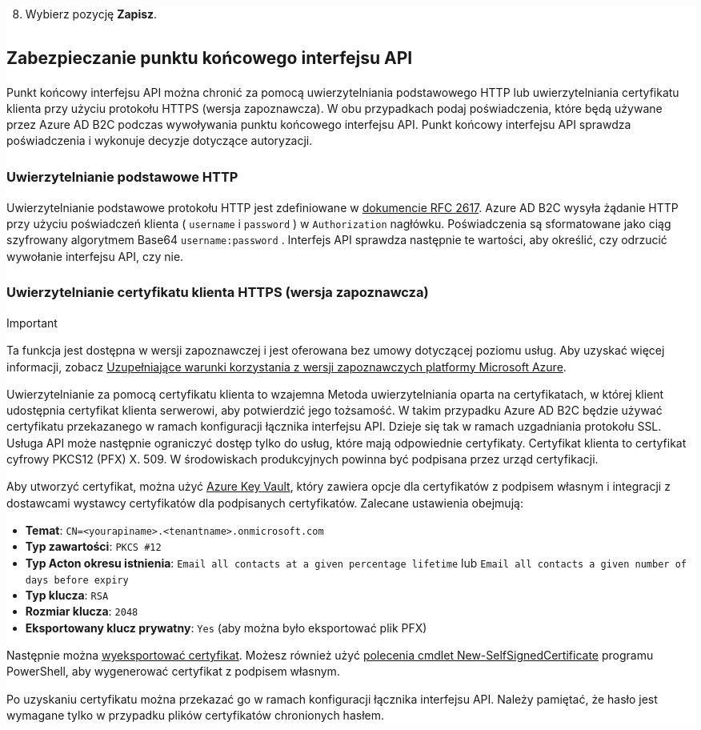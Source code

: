 8. Wybierz pozycję **Zapisz**.

## <a name="securing-the-api-endpoint"></a>Zabezpieczanie punktu końcowego interfejsu API
Punkt końcowy interfejsu API można chronić za pomocą uwierzytelniania podstawowego HTTP lub uwierzytelniania certyfikatu klienta przy użyciu protokołu HTTPS (wersja zapoznawcza). W obu przypadkach podaj poświadczenia, które będą używane przez Azure AD B2C podczas wywoływania punktu końcowego interfejsu API. Punkt końcowy interfejsu API sprawdza poświadczenia i wykonuje decyzje dotyczące autoryzacji.

### <a name="http-basic-authentication"></a>Uwierzytelnianie podstawowe HTTP
Uwierzytelnianie podstawowe protokołu HTTP jest zdefiniowane w [dokumencie RFC 2617](https://tools.ietf.org/html/rfc2617). Azure AD B2C wysyła żądanie HTTP przy użyciu poświadczeń klienta ( `username` i `password` ) w `Authorization` nagłówku. Poświadczenia są sformatowane jako ciąg szyfrowany algorytmem Base64 `username:password` . Interfejs API sprawdza następnie te wartości, aby określić, czy odrzucić wywołanie interfejsu API, czy nie.

### <a name="https-client-certificate-authentication-preview"></a>Uwierzytelnianie certyfikatu klienta HTTPS (wersja zapoznawcza)

> [!IMPORTANT]
> Ta funkcja jest dostępna w wersji zapoznawczej i jest oferowana bez umowy dotyczącej poziomu usług. Aby uzyskać więcej informacji, zobacz [Uzupełniające warunki korzystania z wersji zapoznawczych platformy Microsoft Azure](https://azure.microsoft.com/support/legal/preview-supplemental-terms/).

Uwierzytelnianie za pomocą certyfikatu klienta to wzajemna Metoda uwierzytelniania oparta na certyfikatach, w której klient udostępnia certyfikat klienta serwerowi, aby potwierdzić jego tożsamość. W takim przypadku Azure AD B2C będzie używać certyfikatu przekazanego w ramach konfiguracji łącznika interfejsu API. Dzieje się tak w ramach uzgadniania protokołu SSL. Usługa API może następnie ograniczyć dostęp tylko do usług, które mają odpowiednie certyfikaty. Certyfikat klienta to certyfikat cyfrowy PKCS12 (PFX) X. 509. W środowiskach produkcyjnych powinna być podpisana przez urząd certyfikacji. 

Aby utworzyć certyfikat, można użyć [Azure Key Vault](../key-vault/certificates/create-certificate.md), który zawiera opcje dla certyfikatów z podpisem własnym i integracji z dostawcami wystawcy certyfikatów dla podpisanych certyfikatów. Zalecane ustawienia obejmują:
- **Temat**: `CN=<yourapiname>.<tenantname>.onmicrosoft.com`
- **Typ zawartości**: `PKCS #12`
- **Typ Acton okresu istnienia**: `Email all contacts at a given percentage lifetime` lub `Email all contacts a given number of days before expiry`
- **Typ klucza**: `RSA`
- **Rozmiar klucza**: `2048`
- **Eksportowany klucz prywatny**: `Yes` (aby można było eksportować plik PFX)

Następnie można [wyeksportować certyfikat](../key-vault/certificates/how-to-export-certificate.md). Możesz również użyć [polecenia cmdlet New-SelfSignedCertificate](../active-directory-b2c/secure-rest-api.md#prepare-a-self-signed-certificate-optional) programu PowerShell, aby wygenerować certyfikat z podpisem własnym.

Po uzyskaniu certyfikatu można przekazać go w ramach konfiguracji łącznika interfejsu API. Należy pamiętać, że hasło jest wymagane tylko w przypadku plików certyfikatów chronionych hasłem.
